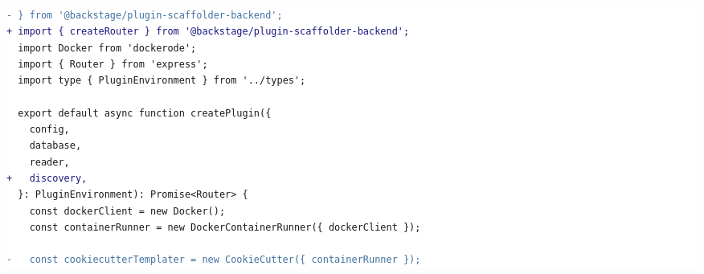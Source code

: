   ```diff
  - } from '@backstage/plugin-scaffolder-backend';
  + import { createRouter } from '@backstage/plugin-scaffolder-backend';
    import Docker from 'dockerode';
    import { Router } from 'express';
    import type { PluginEnvironment } from '../types';

    export default async function createPlugin({
      config,
      database,
      reader,
  +   discovery,
    }: PluginEnvironment): Promise<Router> {
      const dockerClient = new Docker();
      const containerRunner = new DockerContainerRunner({ dockerClient });

  -   const cookiecutterTemplater = new CookieCutter({ containerRunner });
